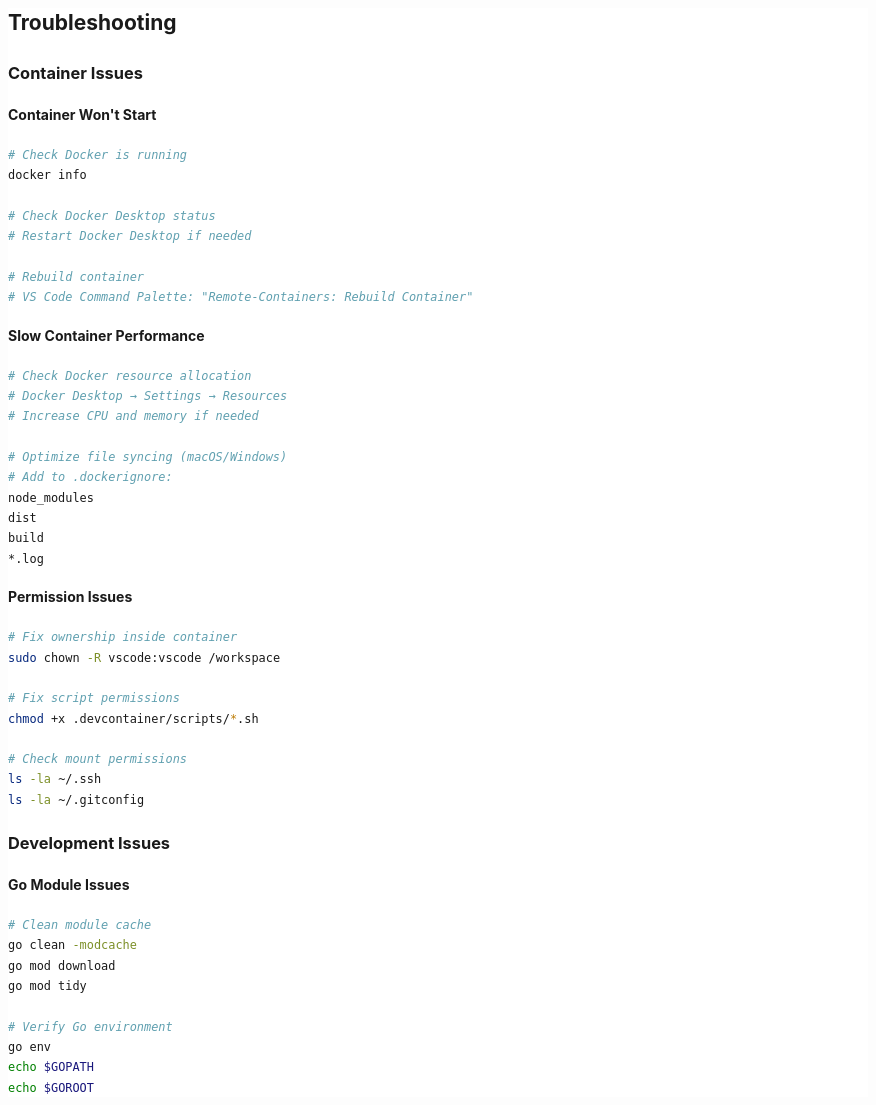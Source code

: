 ## Troubleshooting

### Container Issues

#### Container Won't Start

```bash
# Check Docker is running
docker info

# Check Docker Desktop status
# Restart Docker Desktop if needed

# Rebuild container
# VS Code Command Palette: "Remote-Containers: Rebuild Container"
```

#### Slow Container Performance

```bash
# Check Docker resource allocation
# Docker Desktop → Settings → Resources
# Increase CPU and memory if needed

# Optimize file syncing (macOS/Windows)
# Add to .dockerignore:
node_modules
dist
build
*.log
```

#### Permission Issues

```bash
# Fix ownership inside container
sudo chown -R vscode:vscode /workspace

# Fix script permissions
chmod +x .devcontainer/scripts/*.sh

# Check mount permissions
ls -la ~/.ssh
ls -la ~/.gitconfig
```

### Development Issues

#### Go Module Issues

```bash
# Clean module cache
go clean -modcache
go mod download
go mod tidy

# Verify Go environment
go env
echo $GOPATH
echo $GOROOT
```

